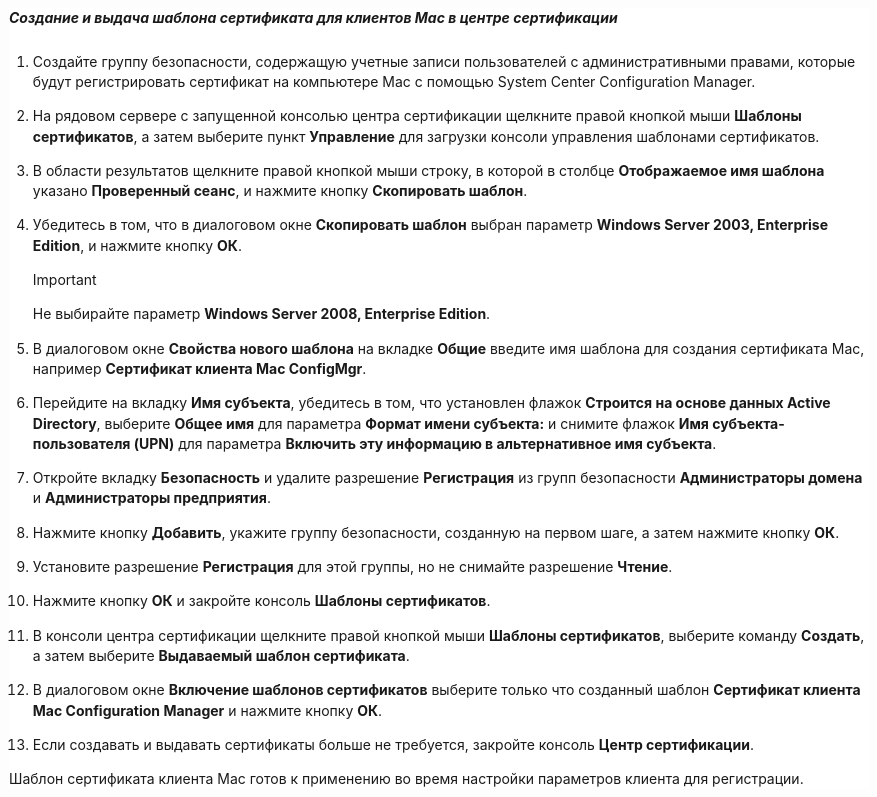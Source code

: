 ##### <a name="to-create-and-issue-the-mac-client-certificate-template-on-the-certification-authority"></a>Создание и выдача шаблона сертификата для клиентов Mac в центре сертификации  

1.  Создайте группу безопасности, содержащую учетные записи пользователей с административными правами, которые будут регистрировать сертификат на компьютере Mac с помощью System Center Configuration Manager.  

2.  На рядовом сервере с запущенной консолью центра сертификации щелкните правой кнопкой мыши **Шаблоны сертификатов**, а затем выберите пункт **Управление** для загрузки консоли управления шаблонами сертификатов.  

3.  В области результатов щелкните правой кнопкой мыши строку, в которой в столбце **Отображаемое имя шаблона** указано **Проверенный сеанс**, и нажмите кнопку **Скопировать шаблон**.  

4.  Убедитесь в том, что в диалоговом окне **Скопировать шаблон** выбран параметр **Windows Server 2003, Enterprise Edition**, и нажмите кнопку **ОК**.  

    > [!IMPORTANT]  
    >  Не выбирайте параметр **Windows Server 2008, Enterprise Edition**.  

5.  В диалоговом окне **Свойства нового шаблона** на вкладке **Общие** введите имя шаблона для создания сертификата Mac, например **Сертификат клиента Mac ConfigMgr**.  

6.  Перейдите на вкладку **Имя субъекта**, убедитесь в том, что установлен флажок **Строится на основе данных Active Directory**, выберите **Общее имя** для параметра **Формат имени субъекта:** и снимите флажок **Имя субъекта-пользователя (UPN)** для параметра **Включить эту информацию в альтернативное имя субъекта**.  

7.  Откройте вкладку **Безопасность** и удалите разрешение **Регистрация** из групп безопасности **Администраторы домена** и **Администраторы предприятия**.  

8.  Нажмите кнопку **Добавить**, укажите группу безопасности, созданную на первом шаге, а затем нажмите кнопку **ОК**.  

9. Установите разрешение **Регистрация** для этой группы, но не снимайте разрешение **Чтение**.  

10. Нажмите кнопку **ОК** и закройте консоль **Шаблоны сертификатов**.  

11. В консоли центра сертификации щелкните правой кнопкой мыши **Шаблоны сертификатов**, выберите команду **Создать**, а затем выберите **Выдаваемый шаблон сертификата**.  

12. В диалоговом окне **Включение шаблонов сертификатов** выберите только что созданный шаблон **Сертификат клиента Mac Configuration Manager** и нажмите кнопку **ОК**.  

13. Если создавать и выдавать сертификаты больше не требуется, закройте консоль **Центр сертификации**.  

 Шаблон сертификата клиента Mac готов к применению во время настройки параметров клиента для регистрации.
